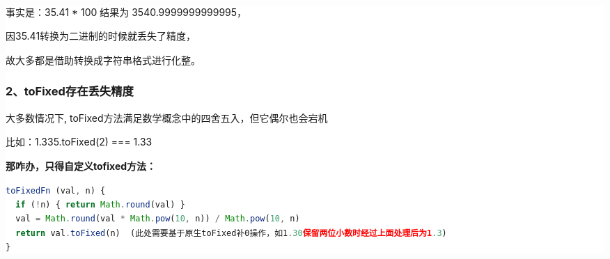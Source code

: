 事实是：35.41 * 100 结果为 3540.9999999999995，

因35.41转换为二进制的时候就丢失了精度，

故大多都是借助转换成字符串格式进行化整。

### 2、toFixed存在丢失精度

大多数情况下, toFixed方法满足数学概念中的四舍五入，但它偶尔也会宕机

比如：1.335.toFixed(2) === 1.33

**那咋办，只得自定义tofixed方法：**

````javaScript
toFixedFn (val, n) {
  if (!n) { return Math.round(val) }
  val = Math.round(val * Math.pow(10, n)) / Math.pow(10, n)
  return val.toFixed(n)  (此处需要基于原生toFixed补0操作，如1.30保留两位小数时经过上面处理后为1.3)
}
````
